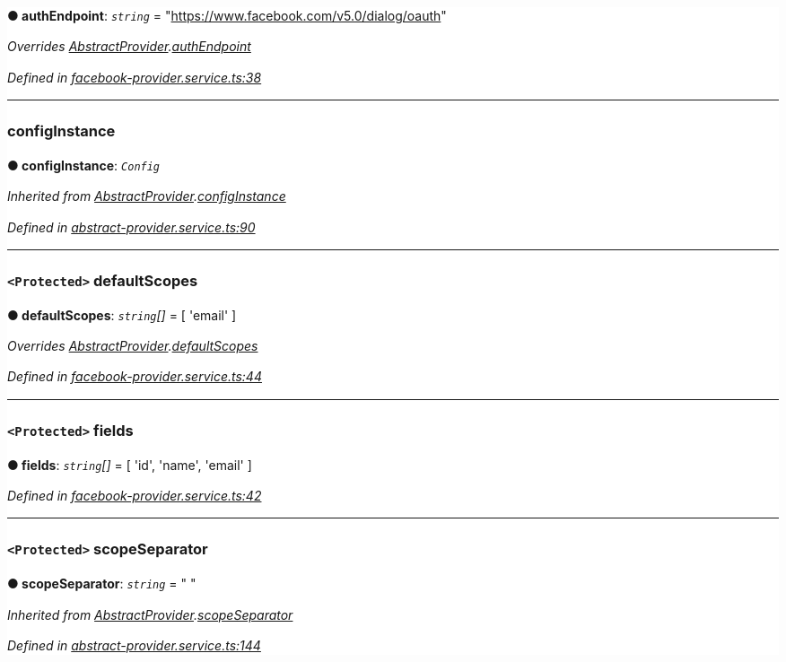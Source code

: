 **● authEndpoint**: *`string`* = "https://www.facebook.com/v5.0/dialog/oauth"

*Overrides [AbstractProvider](_abstract_provider_service_.abstractprovider.md).[authEndpoint](_abstract_provider_service_.abstractprovider.md#authendpoint)*

*Defined in [facebook-provider.service.ts:38](https://github.com/FoalTS/foal/blob/70cc46bd/packages/social/src/facebook-provider.service.ts#L38)*

___
<a id="configinstance"></a>

###  configInstance

**● configInstance**: *`Config`*

*Inherited from [AbstractProvider](_abstract_provider_service_.abstractprovider.md).[configInstance](_abstract_provider_service_.abstractprovider.md#configinstance)*

*Defined in [abstract-provider.service.ts:90](https://github.com/FoalTS/foal/blob/70cc46bd/packages/social/src/abstract-provider.service.ts#L90)*

___
<a id="defaultscopes"></a>

### `<Protected>` defaultScopes

**● defaultScopes**: *`string`[]* =  [ 'email' ]

*Overrides [AbstractProvider](_abstract_provider_service_.abstractprovider.md).[defaultScopes](_abstract_provider_service_.abstractprovider.md#defaultscopes)*

*Defined in [facebook-provider.service.ts:44](https://github.com/FoalTS/foal/blob/70cc46bd/packages/social/src/facebook-provider.service.ts#L44)*

___
<a id="fields"></a>

### `<Protected>` fields

**● fields**: *`string`[]* =  [ 'id', 'name', 'email' ]

*Defined in [facebook-provider.service.ts:42](https://github.com/FoalTS/foal/blob/70cc46bd/packages/social/src/facebook-provider.service.ts#L42)*

___
<a id="scopeseparator"></a>

### `<Protected>` scopeSeparator

**● scopeSeparator**: *`string`* = " "

*Inherited from [AbstractProvider](_abstract_provider_service_.abstractprovider.md).[scopeSeparator](_abstract_provider_service_.abstractprovider.md#scopeseparator)*

*Defined in [abstract-provider.service.ts:144](https://github.com/FoalTS/foal/blob/70cc46bd/packages/social/src/abstract-provider.service.ts#L144)*
